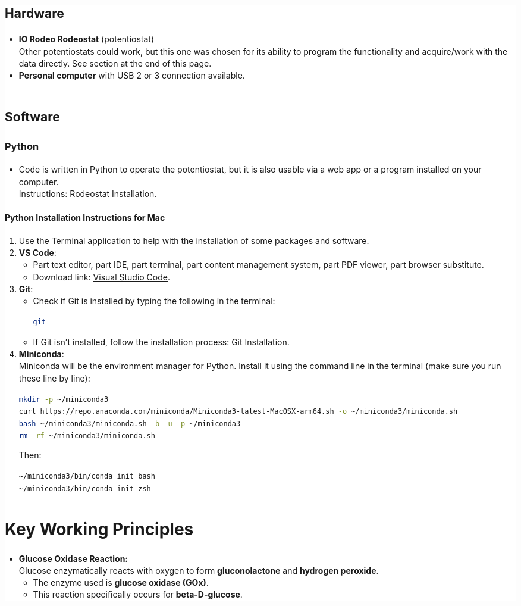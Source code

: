 
## Hardware
- **IO Rodeo Rodeostat** (potentiostat)  
  Other potentiostats could work, but this one was chosen for its ability to program the functionality and acquire/work with the data directly. See section at the end of this page.
- **Personal computer** with USB 2 or 3 connection available.

---

## Software

### Python
- Code is written in Python to operate the potentiostat, but it is also usable via a web app or a program installed on your computer.  
  Instructions: [Rodeostat Installation](https://blog.iorodeo.com/rodeostat-software/).

#### Python Installation Instructions for Mac
1. Use the Terminal application to help with the installation of some packages and software.
2. **VS Code**:  
   - Part text editor, part IDE, part terminal, part content management system, part PDF viewer, part browser substitute.  
   - Download link: [Visual Studio Code](https://code.visualstudio.com/download).
3. **Git**:  
   - Check if Git is installed by typing the following in the terminal:  
     ```bash
     git
     ```
   - If Git isn’t installed, follow the installation process: [Git Installation](https://git-scm.com/downloads).
4. **Miniconda**:  
   Miniconda will be the environment manager for Python. Install it using the command line in the terminal (make sure you run these line by line):  
   ```bash
   mkdir -p ~/miniconda3
   curl https://repo.anaconda.com/miniconda/Miniconda3-latest-MacOSX-arm64.sh -o ~/miniconda3/miniconda.sh
   bash ~/miniconda3/miniconda.sh -b -u -p ~/miniconda3
   rm -rf ~/miniconda3/miniconda.sh
   ```
   Then:
   ```bash
   ~/miniconda3/bin/conda init bash
   ~/miniconda3/bin/conda init zsh
   ```
# Key Working Principles

- **Glucose Oxidase Reaction:**  
  Glucose enzymatically reacts with oxygen to form **gluconolactone** and **hydrogen peroxide**.  
  - The enzyme used is **glucose oxidase (GOx)**.
  - This reaction specifically occurs for **beta-D-glucose**.
    